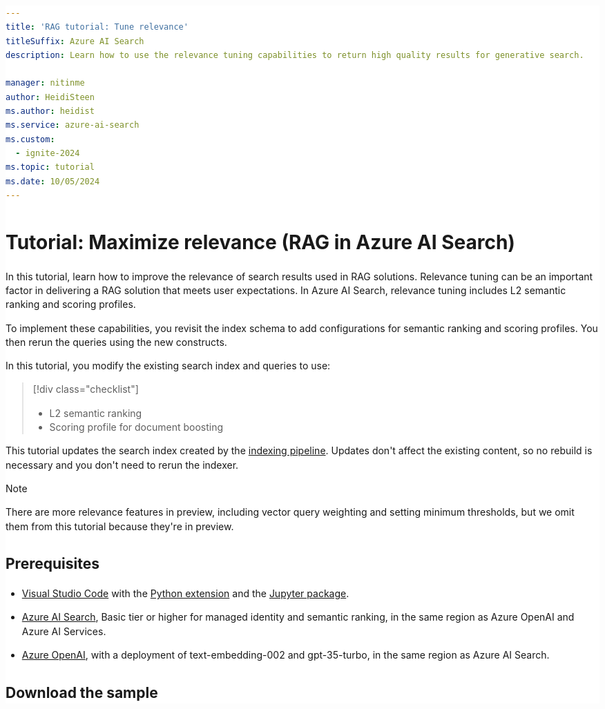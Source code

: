 ```yaml
---
title: 'RAG tutorial: Tune relevance'
titleSuffix: Azure AI Search
description: Learn how to use the relevance tuning capabilities to return high quality results for generative search.

manager: nitinme
author: HeidiSteen
ms.author: heidist
ms.service: azure-ai-search
ms.custom:
  - ignite-2024
ms.topic: tutorial
ms.date: 10/05/2024
---
```


# Tutorial: Maximize relevance (RAG in Azure AI Search)

In this tutorial, learn how to improve the relevance of search results used in RAG solutions. Relevance tuning can be an important factor in delivering a RAG solution that meets user expectations. In Azure AI Search, relevance tuning includes L2 semantic ranking and scoring profiles. 

To implement these capabilities, you revisit the index schema to add configurations for semantic ranking and scoring profiles. You then rerun the queries using the new constructs.

In this tutorial, you modify the existing search index and queries to use:

> [!div class="checklist"]
> - L2 semantic ranking
> - Scoring profile for document boosting

This tutorial updates the search index created by the [indexing pipeline](tutorial-rag-build-solution-pipeline.md). Updates don't affect the existing content, so no rebuild is necessary and you don't need to rerun the indexer.

> [!NOTE]
> There are more relevance features in preview, including vector query weighting and setting minimum thresholds, but we omit them from this tutorial because they're in preview.

## Prerequisites

- [Visual Studio Code](https://code.visualstudio.com/download) with the [Python extension](https://marketplace.visualstudio.com/items?itemName=ms-python.python) and the [Jupyter package](https://pypi.org/project/jupyter/).

- [Azure AI Search](search-create-service-portal.md), Basic tier or higher for managed identity and semantic ranking, in the same region as Azure OpenAI and Azure AI Services.

- [Azure OpenAI](/azure/ai-services/openai/how-to/create-resource), with a deployment of text-embedding-002 and gpt-35-turbo, in the same region as Azure AI Search.

## Download the sample
